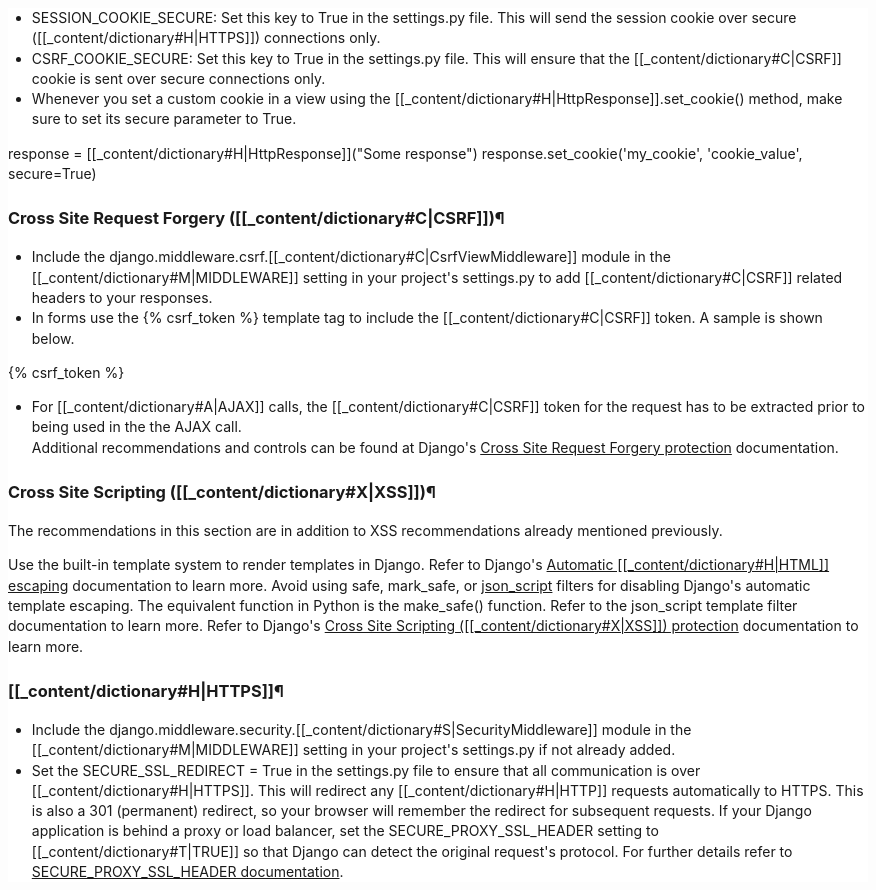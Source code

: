 - SESSION_COOKIE_SECURE: Set this key to True in the settings.py file. This will send the session cookie over secure ([[_content/dictionary#H|HTTPS]]) connections only.
- CSRF_COOKIE_SECURE: Set this key to True in the settings.py file. This will ensure that the [[_content/dictionary#C|CSRF]] cookie is sent over secure connections only.
- Whenever you set a custom cookie in a view using the [[_content/dictionary#H|HttpResponse]].set_cookie() method, make sure to set its secure parameter to True.

response = [[_content/dictionary#H|HttpResponse]]("Some response")
response.set_cookie('my_cookie', 'cookie_value', secure=True)

### Cross Site Request Forgery ([[_content/dictionary#C|CSRF]])¶

- Include the django.middleware.csrf.[[_content/dictionary#C|CsrfViewMiddleware]] module in the [[_content/dictionary#M|MIDDLEWARE]] setting in your project's settings.py to add [[_content/dictionary#C|CSRF]] related headers to your responses.
- In forms use the {% csrf_token %} template tag to include the [[_content/dictionary#C|CSRF]] token. A sample is shown below.

<form method="post">
    {% csrf_token %}
    <!-- Your form fields here -->
</form>

- For [[_content/dictionary#A|AJAX]] calls, the [[_content/dictionary#C|CSRF]] token for the request has to be extracted prior to being used in the the AJAX call.  
Additional recommendations and controls can be found at Django's [Cross Site Request Forgery protection](https://docs.djangoproject.com/en/3.2/ref/csrf/) documentation.

### Cross Site Scripting ([[_content/dictionary#X|XSS]])¶
The recommendations in this section are in addition to XSS recommendations already mentioned previously.

Use the built-in template system to render templates in Django. Refer to Django's [Automatic [[_content/dictionary#H|HTML]] escaping](https://docs.djangoproject.com/en/3.2/ref/templates/language/#automatic-html-escaping) documentation to learn more.
Avoid using safe, mark_safe, or [json_script](https://docs.djangoproject.com/en/3.2/ref/templates/builtins/#json-script0) filters for disabling Django's automatic template escaping. The equivalent function in Python is the make_safe() function. Refer to the json_script template filter documentation to learn more.
Refer to Django's [Cross Site Scripting ([[_content/dictionary#X|XSS]]) protection](https://docs.djangoproject.com/en/3.2/topics/security/#cross-site-scripting-xss-protection) documentation to learn more.

### [[_content/dictionary#H|HTTPS]]¶

- Include the django.middleware.security.[[_content/dictionary#S|SecurityMiddleware]] module in the [[_content/dictionary#M|MIDDLEWARE]] setting in your project's settings.py if not already added.
- Set the SECURE_SSL_REDIRECT = True in the settings.py file to ensure that all communication is over [[_content/dictionary#H|HTTPS]]. This will redirect any [[_content/dictionary#H|HTTP]] requests automatically to HTTPS. This is also a 301 (permanent) redirect, so your browser will remember the redirect for subsequent requests.
If your Django application is behind a proxy or load balancer, set the SECURE_PROXY_SSL_HEADER setting to [[_content/dictionary#T|TRUE]] so that Django can detect the original request's protocol. For further details refer to [SECURE_PROXY_SSL_HEADER documentation](https://docs.djangoproject.com/en/3.2/ref/settings/#secure-proxy-ssl-header).
